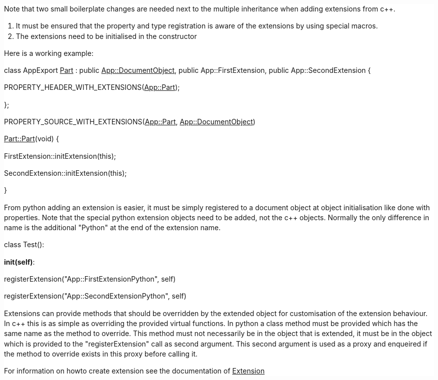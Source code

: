 Note that two small boilerplate changes are needed next to the multiple
inheritance when adding extensions from c++.

  1. It must be ensured that the property and type registration is aware of the extensions by using special macros.
  2. The extensions need to be initialised in the constructor

Here is a working example:

class AppExport [Part](../../d2/db9/namespacePart.html "AttachExtensionh, .cpp
contain a extension class to derive other features from, to make them
attachab...") : public
[App::DocumentObject](../../d2/de4/classApp_1_1DocumentObject.html "Base class
of all Classes handled in the Document."), public App::FirstExtension, public
App::SecondExtension {

PROPERTY_HEADER_WITH_EXTENSIONS([App::Part](../../da/d8d/classApp_1_1Part.html
"Base class of all geometric document objects."));

};

PROPERTY_SOURCE_WITH_EXTENSIONS([App::Part](../../da/d8d/classApp_1_1Part.html
"Base class of all geometric document objects."),
[App::DocumentObject](../../d2/de4/classApp_1_1DocumentObject.html "Base class
of all Classes handled in the Document."))

[Part::Part](../../da/d8d/classApp_1_1Part.html#a038ec889e68c1f995f33152164985ea9
"Constructor.")(void) {

FirstExtension::initExtension(this);

SecondExtension::initExtension(this);

}

From python adding an extension is easier, it must be simply registered to a
document object at object initialisation like done with properties. Note that
the special python extension objects need to be added, not the c++ objects.
Normally the only difference in name is the additional "Python" at the end of
the extension name.

class Test():

__init(self)__:

registerExtension("App::FirstExtensionPython", self)

registerExtension("App::SecondExtensionPython", self)

Extensions can provide methods that should be overridden by the extended
object for customisation of the extension behaviour. In c++ this is as simple
as overriding the provided virtual functions. In python a class method must be
provided which has the same name as the method to override. This method must
not necessarily be in the object that is extended, it must be in the object
which is provided to the "registerExtension" call as second argument. This
second argument is used as a proxy and enqueired if the method to override
exists in this proxy before calling it.

For information on howto create extension see the documentation of
[Extension](../../d8/dc7/classApp_1_1Extension.html "Base class for all
extension that can be added to a DocumentObject.")
